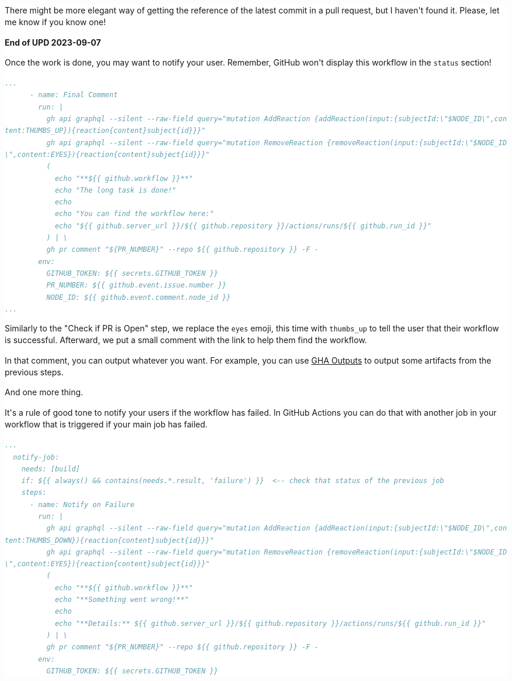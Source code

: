 There might be more elegant way of getting the reference of the latest commit in a pull request, but I haven't found it. Please, let me know if you know one!

**End of UPD 2023-09-07**

Once the work is done, you may want to notify your user. Remember, GitHub won't display this workflow in the `status` section!

```yaml
...
      - name: Final Comment
        run: |
          gh api graphql --silent --raw-field query="mutation AddReaction {addReaction(input:{subjectId:\"$NODE_ID\",content:THUMBS_UP}){reaction{content}subject{id}}}"
          gh api graphql --silent --raw-field query="mutation RemoveReaction {removeReaction(input:{subjectId:\"$NODE_ID\",content:EYES}){reaction{content}subject{id}}}"
          (
            echo "**${{ github.workflow }}**"
            echo "The long task is done!"
            echo
            echo "You can find the workflow here:"
            echo "${{ github.server_url }}/${{ github.repository }}/actions/runs/${{ github.run_id }}"
          ) | \
          gh pr comment "${PR_NUMBER}" --repo ${{ github.repository }} -F -
        env:
          GITHUB_TOKEN: ${{ secrets.GITHUB_TOKEN }}
          PR_NUMBER: ${{ github.event.issue.number }}
          NODE_ID: ${{ github.event.comment.node_id }}
...
```

Similarly to the "Check if PR is Open" step, we replace the `eyes` emoji, this time with `thumbs_up` to tell the user that their workflow is successful. Afterward, we put a small comment with the link to help them find the workflow.

In that comment, you can output whatever you want. For example, you can use [GHA Outputs](https://docs.github.com/en/actions/using-jobs/defining-outputs-for-jobs) to output some artifacts from the previous steps.

And one more thing.

It's a rule of good tone to notify your users if the workflow has failed. In GitHub Actions you can do that with another job in your workflow that is triggered if your main job has failed.

```yaml
...
  notify-job:
    needs: [build]
    if: ${{ always() && contains(needs.*.result, 'failure') }}	<-- check that status of the previous job
    steps:
      - name: Notify on Failure
        run: |
          gh api graphql --silent --raw-field query="mutation AddReaction {addReaction(input:{subjectId:\"$NODE_ID\",content:THUMBS_DOWN}){reaction{content}subject{id}}}"
          gh api graphql --silent --raw-field query="mutation RemoveReaction {removeReaction(input:{subjectId:\"$NODE_ID\",content:EYES}){reaction{content}subject{id}}}"
          (
            echo "**${{ github.workflow }}**"
            echo "**Something went wrong!**"
            echo
            echo "**Details:** ${{ github.server_url }}/${{ github.repository }}/actions/runs/${{ github.run_id }}"
          ) | \
          gh pr comment "${PR_NUMBER}" --repo ${{ github.repository }} -F -
        env:
          GITHUB_TOKEN: ${{ secrets.GITHUB_TOKEN }}
```